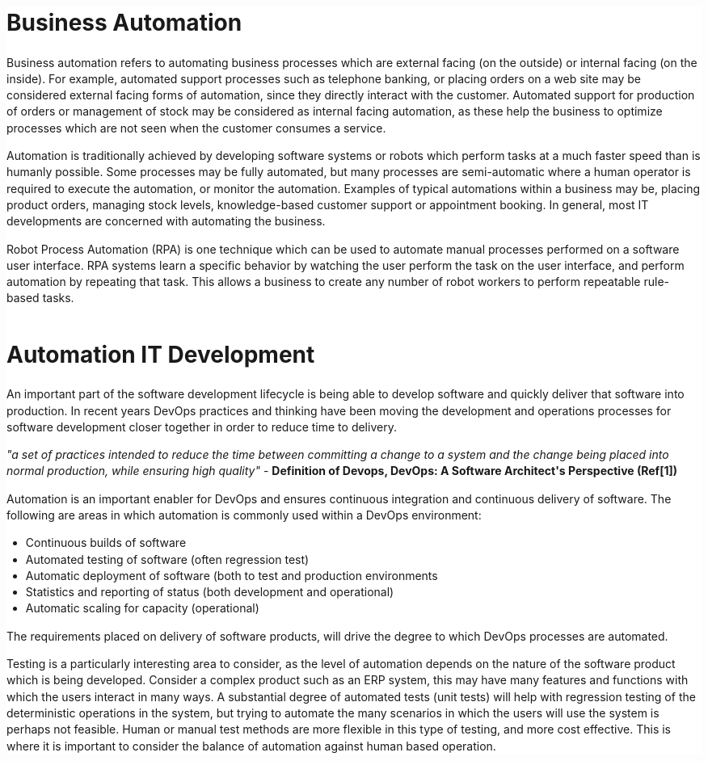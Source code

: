 # Business Automation

Business automation refers to automating business processes which are external facing (on the outside) or internal facing (on the inside). For example, automated support processes such as telephone banking, or placing orders on a web site may be considered external facing forms of automation, since they directly interact with the customer. Automated support for production of orders or management of stock may be considered as internal facing automation, as these help the business to optimize processes which are not seen when the customer consumes a service.

Automation is traditionally achieved by developing software systems or robots which perform tasks at a much faster speed than is humanly possible. Some processes may be fully automated, but many processes are semi-automatic where a human operator is required to execute the automation, or monitor the automation. Examples of typical automations within a business may be, placing product orders, managing stock levels, knowledge-based customer support or appointment booking. In general, most IT developments are concerned with automating the business.

Robot Process Automation (RPA) is one technique which can be used to automate manual processes performed on a software user interface. RPA systems learn a specific behavior by watching the user perform the task on the user interface, and perform automation by repeating that task. This allows a business to create any number of robot workers to perform repeatable rule-based tasks.

# Automation IT Development

An important part of the software development lifecycle is being able to develop software and quickly deliver that software into production. In recent years DevOps practices and thinking have been moving the development and operations processes for software development closer together in order to reduce time to delivery.

*"a set of practices intended to reduce the time between committing a change to a system and the change being placed into normal production, while ensuring high quality"* - **Definition of Devops, DevOps: A Software Architect's Perspective (Ref[1])**

Automation is an important enabler for DevOps and ensures continuous integration and continuous delivery of software. The following are areas in which automation is commonly used within a DevOps environment:

-   Continuous builds of software
-   Automated testing of software (often regression test)
-   Automatic deployment of software (both to test and production environments
-   Statistics and reporting of status (both development and operational)
-   Automatic scaling for capacity (operational)

The requirements placed on delivery of software products, will drive the degree to which DevOps processes are automated.

Testing is a particularly interesting area to consider, as the level of automation depends on the nature of the software product which is being developed. Consider a complex product such as an ERP system, this may have many features and functions with which the users interact in many ways. A substantial degree of automated tests (unit tests) will help with regression testing of the deterministic operations in the system, but trying to automate the many scenarios in which the users will use the system is perhaps not feasible. Human or manual test methods are more flexible in this type of testing, and more cost effective. This is where it is important to consider the balance of automation against human based operation.
